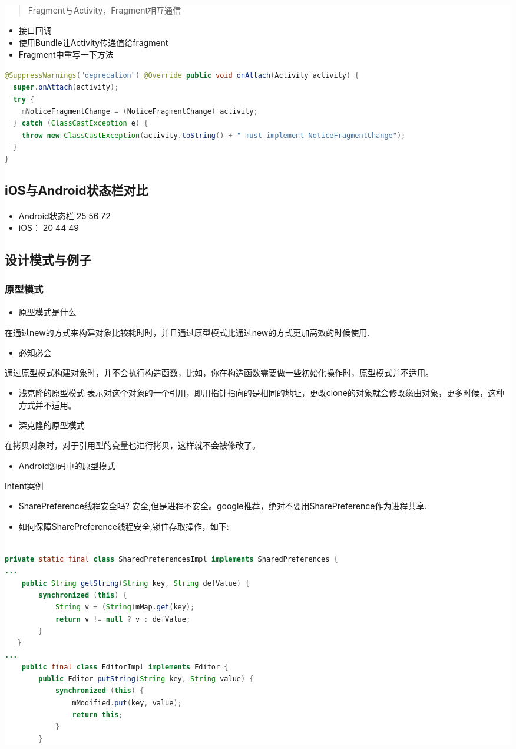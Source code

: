 ``` Java
```
> Fragment与Activity，Fragment相互通信

- 接口回调
- 使用Bundle让Activity传递值给fragment
- Fragment中重写一下方法

``` Java
@SuppressWarnings("deprecation") @Override public void onAttach(Activity activity) {
  super.onAttach(activity);
  try {
    mNoticeFragmentChange = (NoticeFragmentChange) activity;
  } catch (ClassCastException e) {
    throw new ClassCastException(activity.toString() + " must implement NoticeFragmentChange");
  }
}
```
##  iOS与Android状态栏对比

- Android状态栏 25 56 72
- iOS： 20 44 49 

##   设计模式与例子

### 原型模式

- 原型模式是什么

在通过new的方式来构建对象比较耗时时，并且通过原型模式比通过new的方式更加高效的时候使用.

- 必知必会

通过原型模式构建对象时，并不会执行构造函数，比如，你在构造函数需要做一些初始化操作时，原型模式并不适用。

- 浅克隆的原型模式
  表示对这个对象的一个引用，即用指针指向的是相同的地址，更改clone的对象就会修改缘由对象，更多时候，这种方式并不适用。

- 深克隆的原型模式

在拷贝对象时，对于引用型的变量也进行拷贝，这样就不会被修改了。

- Android源码中的原型模式

 Intent案例

- SharePreference线程安全吗?
  安全,但是进程不安全。google推荐，绝对不要用SharePreference作为进程共享.

- 如何保障SharePreference线程安全,锁住存取操作，如下:

```Java

private static final class SharedPreferencesImpl implements SharedPreferences {
...
    public String getString(String key, String defValue) {
        synchronized (this) {
            String v = (String)mMap.get(key);
            return v != null ? v : defValue;
        }
   }
...
    public final class EditorImpl implements Editor {
        public Editor putString(String key, String value) {
            synchronized (this) {
                mModified.put(key, value);
                return this;
            }
        }
```